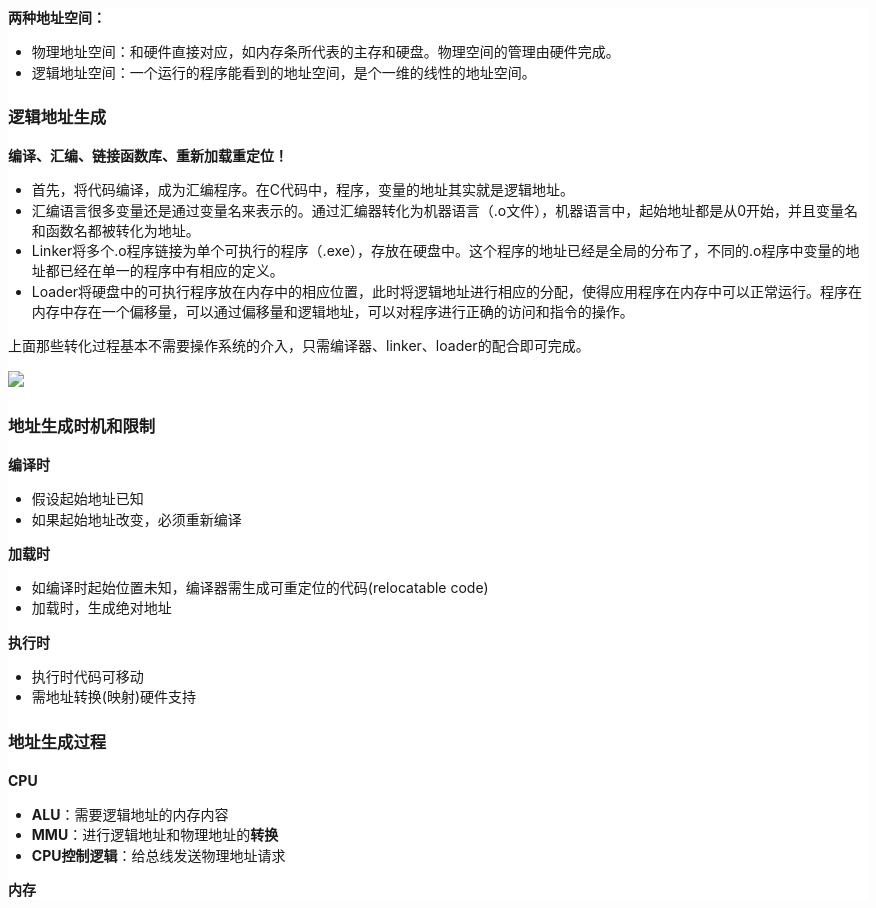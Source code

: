 

**两种地址空间：**

- 物理地址空间：和硬件直接对应，如内存条所代表的主存和硬盘。物理空间的管理由硬件完成。
- 逻辑地址空间：一个运行的程序能看到的地址空间，是个一维的线性的地址空间。







### 逻辑地址生成



**编译、汇编、链接函数库、重新加载重定位！**

- 首先，将代码编译，成为汇编程序。在C代码中，程序，变量的地址其实就是逻辑地址。
- 汇编语言很多变量还是通过变量名来表示的。通过汇编器转化为机器语言（.o文件），机器语言中，起始地址都是从0开始，并且变量名和函数名都被转化为地址。
- Linker将多个.o程序链接为单个可执行的程序（.exe），存放在硬盘中。这个程序的地址已经是全局的分布了，不同的.o程序中变量的地址都已经在单一的程序中有相应的定义。
- Loader将硬盘中的可执行程序放在内存中的相应位置，此时将逻辑地址进行相应的分配，使得应用程序在内存中可以正常运行。程序在内存中存在一个偏移量，可以通过偏移量和逻辑地址，可以对程序进行正确的访问和指令的操作。

上面那些转化过程基本不需要操作系统的介入，只需编译器、linker、loader的配合即可完成。




![](https://cdn.jsdelivr.net/gh/niuxvdong/pic@bd5673a4257205d490650135574668062efa02e8/2021/11/22/452d32deaa717d7083dbc349d58d6571.png)



### 地址生成时机和限制

**编译时**

- 假设起始地址已知
- 如果起始地址改变，必须重新编译

**加载时**

- 如编译时起始位置未知，编译器需生成可重定位的代码(relocatable code)
- 加载时，生成绝对地址

**执行时**

- 执行时代码可移动
- 需地址转换(映射)硬件支持



### 地址生成过程



**CPU**

- **ALU**：需要逻辑地址的内存内容
- **MMU**：进行逻辑地址和物理地址的**转换**
- **CPU控制逻辑**：给总线发送物理地址请求

**内存**
